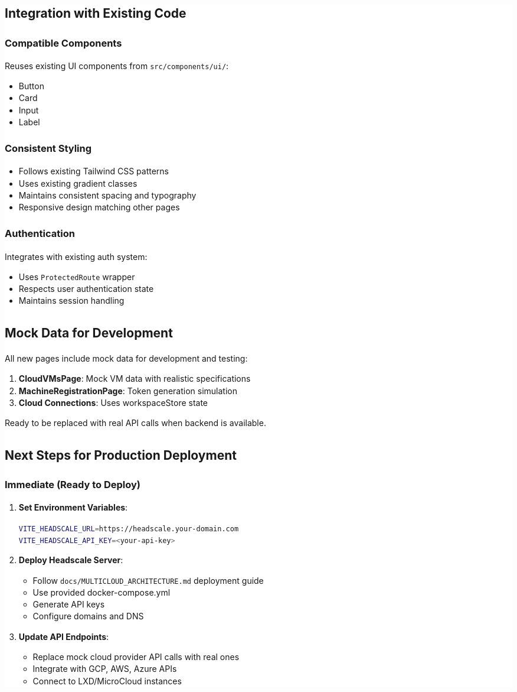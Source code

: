 ## Integration with Existing Code

### Compatible Components

Reuses existing UI components from `src/components/ui/`:
- Button
- Card
- Input
- Label

### Consistent Styling

- Follows existing Tailwind CSS patterns
- Uses existing gradient classes
- Maintains consistent spacing and typography
- Responsive design matching other pages

### Authentication

Integrates with existing auth system:
- Uses `ProtectedRoute` wrapper
- Respects user authentication state
- Maintains session handling

## Mock Data for Development

All new pages include mock data for development and testing:

1. **CloudVMsPage**: Mock VM data with realistic specifications
2. **MachineRegistrationPage**: Token generation simulation
3. **Cloud Connections**: Uses workspaceStore state

Ready to be replaced with real API calls when backend is available.

## Next Steps for Production Deployment

### Immediate (Ready to Deploy)

1. **Set Environment Variables**:
   ```bash
   VITE_HEADSCALE_URL=https://headscale.your-domain.com
   VITE_HEADSCALE_API_KEY=<your-api-key>
   ```

2. **Deploy Headscale Server**:
   - Follow `docs/MULTICLOUD_ARCHITECTURE.md` deployment guide
   - Use provided docker-compose.yml
   - Generate API keys
   - Configure domains and DNS

3. **Update API Endpoints**:
   - Replace mock cloud provider API calls with real ones
   - Integrate with GCP, AWS, Azure APIs
   - Connect to LXD/MicroCloud instances

